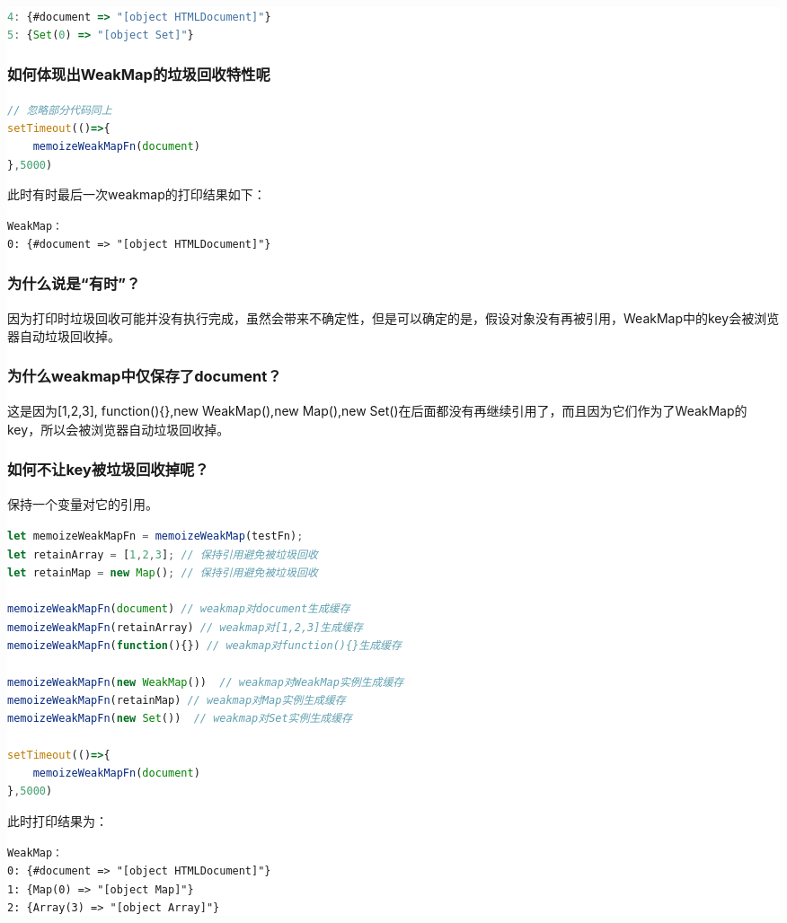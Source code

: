 ```js
4: {#document => "[object HTMLDocument]"}
5: {Set(0) => "[object Set]"}
```

### 如何体现出WeakMap的垃圾回收特性呢

```js
// 忽略部分代码同上
setTimeout(()=>{
    memoizeWeakMapFn(document)    
},5000)
```

此时有时最后一次weakmap的打印结果如下：

```
WeakMap：
0: {#document => "[object HTMLDocument]"}
```

### 为什么说是“有时”？

因为打印时垃圾回收可能并没有执行完成，虽然会带来不确定性，但是可以确定的是，假设对象没有再被引用，WeakMap中的key会被浏览器自动垃圾回收掉。

### 为什么weakmap中仅保存了document？

这是因为[1,2,3], function(){},new WeakMap(),new Map(),new Set()在后面都没有再继续引用了，而且因为它们作为了WeakMap的key，所以会被浏览器自动垃圾回收掉。

### 如何不让key被垃圾回收掉呢？

保持一个变量对它的引用。

```js
let memoizeWeakMapFn = memoizeWeakMap(testFn);
let retainArray = [1,2,3]; // 保持引用避免被垃圾回收
let retainMap = new Map(); // 保持引用避免被垃圾回收

memoizeWeakMapFn(document) // weakmap对document生成缓存
memoizeWeakMapFn(retainArray) // weakmap对[1,2,3]生成缓存
memoizeWeakMapFn(function(){}) // weakmap对function(){}生成缓存

memoizeWeakMapFn(new WeakMap())  // weakmap对WeakMap实例生成缓存
memoizeWeakMapFn(retainMap) // weakmap对Map实例生成缓存
memoizeWeakMapFn(new Set())  // weakmap对Set实例生成缓存

setTimeout(()=>{
    memoizeWeakMapFn(document)    
},5000)
```

此时打印结果为：

```
WeakMap：
0: {#document => "[object HTMLDocument]"}
1: {Map(0) => "[object Map]"}
2: {Array(3) => "[object Array]"}
```
